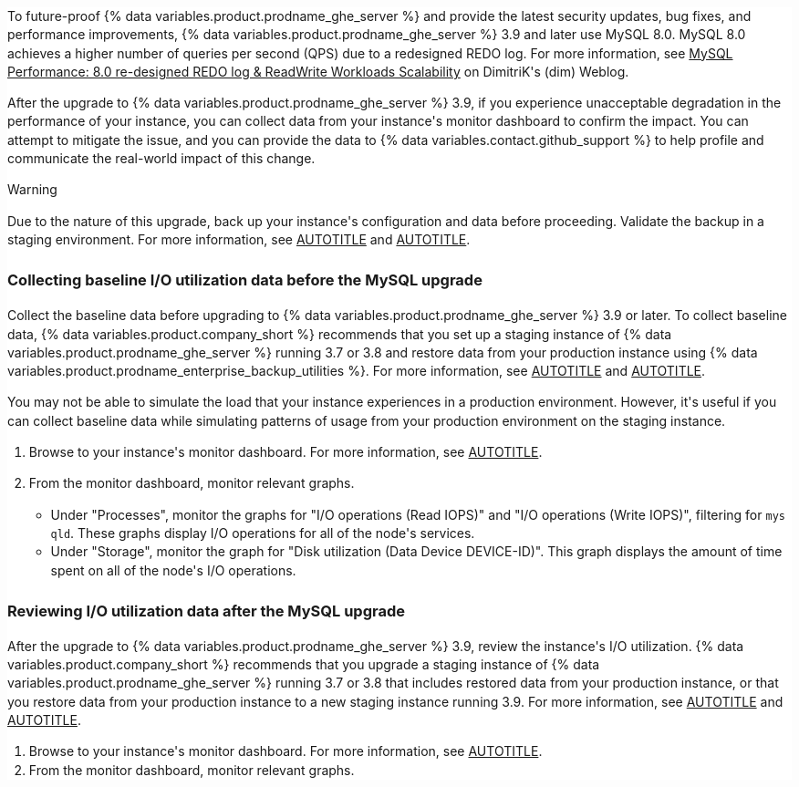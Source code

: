 To future-proof {% data variables.product.prodname_ghe_server %} and provide the latest security updates, bug fixes, and performance improvements, {% data variables.product.prodname_ghe_server %} 3.9 and later use MySQL 8.0. MySQL 8.0 achieves a higher number of queries per second (QPS) due to a redesigned REDO log. For more information, see [MySQL Performance: 8.0 re-designed REDO log & ReadWrite Workloads Scalability](http://dimitrik.free.fr/blog/archives/2017/10/mysql-performance-80-redesigned-redo-log-readwrite-workloads-scalability.html) on DimitriK's (dim) Weblog.

After the upgrade to {% data variables.product.prodname_ghe_server %} 3.9, if you experience unacceptable degradation in the performance of your instance, you can collect data from your instance's monitor dashboard to confirm the impact. You can attempt to mitigate the issue, and you can provide the data to {% data variables.contact.github_support %} to help profile and communicate the real-world impact of this change.

> [!WARNING]
> Due to the nature of this upgrade, back up your instance's configuration and data before proceeding. Validate the backup in a staging environment. For more information, see [AUTOTITLE](/admin/configuration/configuring-your-enterprise/configuring-backups-on-your-appliance) and [AUTOTITLE](/admin/installation/setting-up-a-github-enterprise-server-instance/setting-up-a-staging-instance).

### Collecting baseline I/O utilization data before the MySQL upgrade

Collect the baseline data before upgrading to {% data variables.product.prodname_ghe_server %} 3.9 or later. To collect baseline data, {% data variables.product.company_short %} recommends that you set up a staging instance of {% data variables.product.prodname_ghe_server %} running 3.7 or 3.8 and restore data from your production instance using {% data variables.product.prodname_enterprise_backup_utilities %}. For more information, see [AUTOTITLE](/admin/installation/setting-up-a-github-enterprise-server-instance/setting-up-a-staging-instance) and [AUTOTITLE](/admin/configuration/configuring-your-enterprise/configuring-backups-on-your-appliance).

You may not be able to simulate the load that your instance experiences in a production environment. However, it's useful if you can collect baseline data while simulating patterns of usage from your production environment on the staging instance.

1. Browse to your instance's monitor dashboard. For more information, see [AUTOTITLE](/admin/monitoring-and-managing-your-instance/monitoring-your-instance/about-the-monitor-dashboards).
1. From the monitor dashboard, monitor relevant graphs.

   * Under "Processes", monitor the graphs for "I/O operations (Read IOPS)" and "I/O operations (Write IOPS)", filtering for `mysqld`. These graphs display I/O operations for all of the node's services.
   * Under "Storage", monitor the graph for "Disk utilization (Data Device DEVICE-ID)". This graph displays the amount of time spent on all of the node's I/O operations.

### Reviewing I/O utilization data after the MySQL upgrade

After the upgrade to {% data variables.product.prodname_ghe_server %} 3.9, review the instance's I/O utilization. {% data variables.product.company_short %} recommends that you upgrade a staging instance of {% data variables.product.prodname_ghe_server %} running 3.7 or 3.8 that includes restored data from your production instance, or that you restore data from your production instance to a new staging instance running 3.9. For more information, see [AUTOTITLE](/admin/installation/setting-up-a-github-enterprise-server-instance/setting-up-a-staging-instance) and [AUTOTITLE](/admin/configuration/configuring-your-enterprise/configuring-backups-on-your-appliance).

1. Browse to your instance's monitor dashboard. For more information, see [AUTOTITLE](/admin/monitoring-and-managing-your-instance/monitoring-your-instance/about-the-monitor-dashboards).
1. From the monitor dashboard, monitor relevant graphs.
